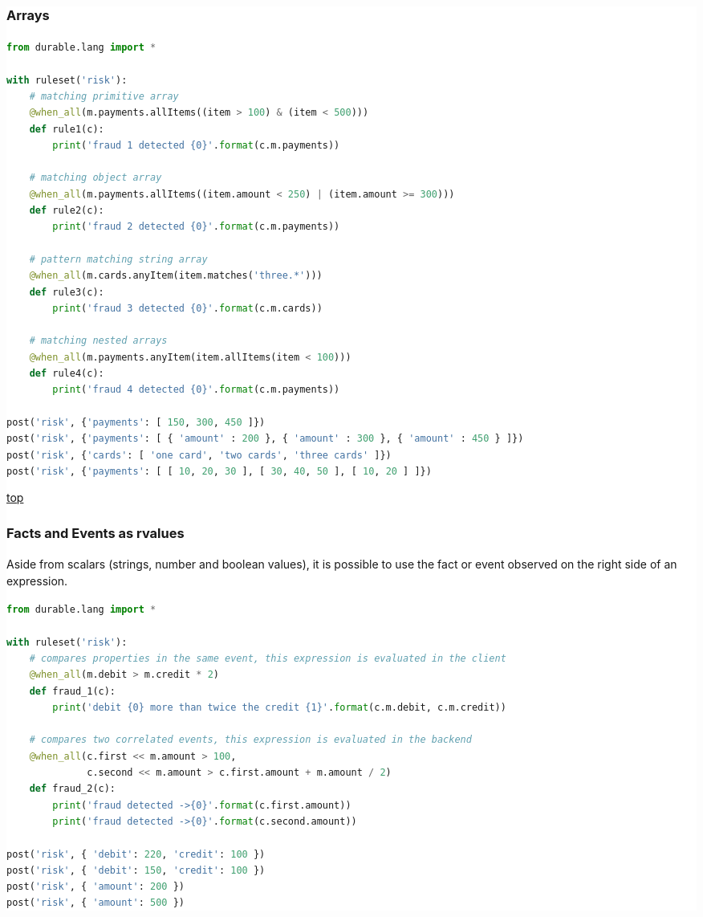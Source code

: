 ### Arrays

```python
from durable.lang import *

with ruleset('risk'):
    # matching primitive array
    @when_all(m.payments.allItems((item > 100) & (item < 500)))
    def rule1(c):
        print('fraud 1 detected {0}'.format(c.m.payments))

    # matching object array
    @when_all(m.payments.allItems((item.amount < 250) | (item.amount >= 300)))
    def rule2(c):
        print('fraud 2 detected {0}'.format(c.m.payments))

    # pattern matching string array
    @when_all(m.cards.anyItem(item.matches('three.*')))
    def rule3(c):
        print('fraud 3 detected {0}'.format(c.m.cards))

    # matching nested arrays
    @when_all(m.payments.anyItem(item.allItems(item < 100)))
    def rule4(c):
        print('fraud 4 detected {0}'.format(c.m.payments))

post('risk', {'payments': [ 150, 300, 450 ]})
post('risk', {'payments': [ { 'amount' : 200 }, { 'amount' : 300 }, { 'amount' : 450 } ]})
post('risk', {'cards': [ 'one card', 'two cards', 'three cards' ]})
post('risk', {'payments': [ [ 10, 20, 30 ], [ 30, 40, 50 ], [ 10, 20 ] ]})
```
[top](reference.md#table-of-contents)

### Facts and Events as rvalues

Aside from scalars (strings, number and boolean values), it is possible to use the fact or event observed on the right side of an expression.

```python
from durable.lang import *

with ruleset('risk'):
    # compares properties in the same event, this expression is evaluated in the client
    @when_all(m.debit > m.credit * 2)
    def fraud_1(c):
        print('debit {0} more than twice the credit {1}'.format(c.m.debit, c.m.credit))

    # compares two correlated events, this expression is evaluated in the backend
    @when_all(c.first << m.amount > 100,
              c.second << m.amount > c.first.amount + m.amount / 2)
    def fraud_2(c):
        print('fraud detected ->{0}'.format(c.first.amount))
        print('fraud detected ->{0}'.format(c.second.amount))

post('risk', { 'debit': 220, 'credit': 100 })
post('risk', { 'debit': 150, 'credit': 100 })
post('risk', { 'amount': 200 })
post('risk', { 'amount': 500 })
```
